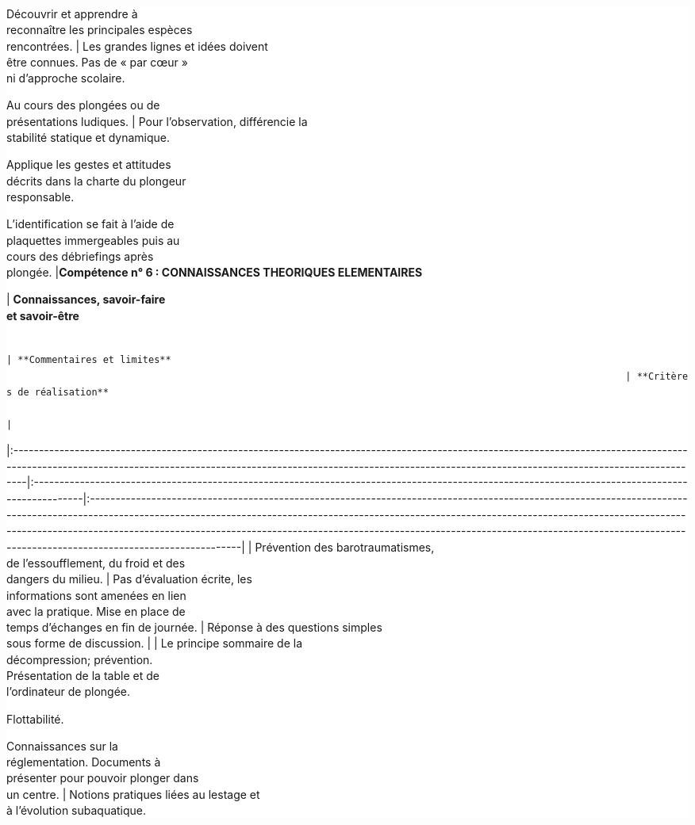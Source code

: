    
 Découvrir et apprendre à  
 reconnaître les principales espèces  
 rencontrées. | Les grandes lignes et idées doivent  
 être connues. Pas de « par cœur »  
 ni d’approche scolaire.  
   
 Au cours des plongées ou de  
 présentations ludiques.    | Pour l’observation, différencie la  
 stabilité statique et dynamique.  
   
 Applique les gestes et attitudes  
 décrits dans la charte du plongeur  
 responsable.  
   
 L’identification se fait à l’aide de  
 plaquettes immergeables puis au  
 cours des débriefings après  
 plongée. |**Compétence n° 6 : CONNAISSANCES THEORIQUES ELEMENTAIRES**  
  

| **Connaissances, savoir-faire**  
 **et savoir-être**  
   
   
                                                                                                                                                                                                             | **Commentaires et limites**  
                                                                                                                 | **Critères de réalisation**  
                                                                                                                                                                                                                                                                                                                                                                                                               |
|:-----------------------------------------------------------------------------------------------------------------------------------------------------------------------------------------------------------------------------------------------------------------------------|:-----------------------------------------------------------------------------------------------------------------------------------------------|:---------------------------------------------------------------------------------------------------------------------------------------------------------------------------------------------------------------------------------------------------------------------------------------------------------------------------------------------------------------------------------------------------------------------------------------------|
| Prévention des barotraumatismes,  
 de l’essoufflement, du froid et des  
 dangers du milieu.                                                                                                                                                                                | Pas d’évaluation écrite, les  
 informations sont amenées en lien  
 avec la pratique. Mise en place de  
 temps d’échanges en fin de journée. | Réponse à des questions simples  
 sous forme de discussion.                                                                                                                                                                                                                                                                                                                                                                                 |
| Le principe sommaire de  la  
 décompression; prévention.  
 Présentation de la table et de  
 l’ordinateur de plongée.  
   
   
   
 Flottabilité.  
   
   
   
 Connaissances sur la  
 réglementation. Documents à  
 présenter pour pouvoir plonger dans  
 un centre. | Notions pratiques liées au lestage et  
 à l’évolution subaquatique.  
   